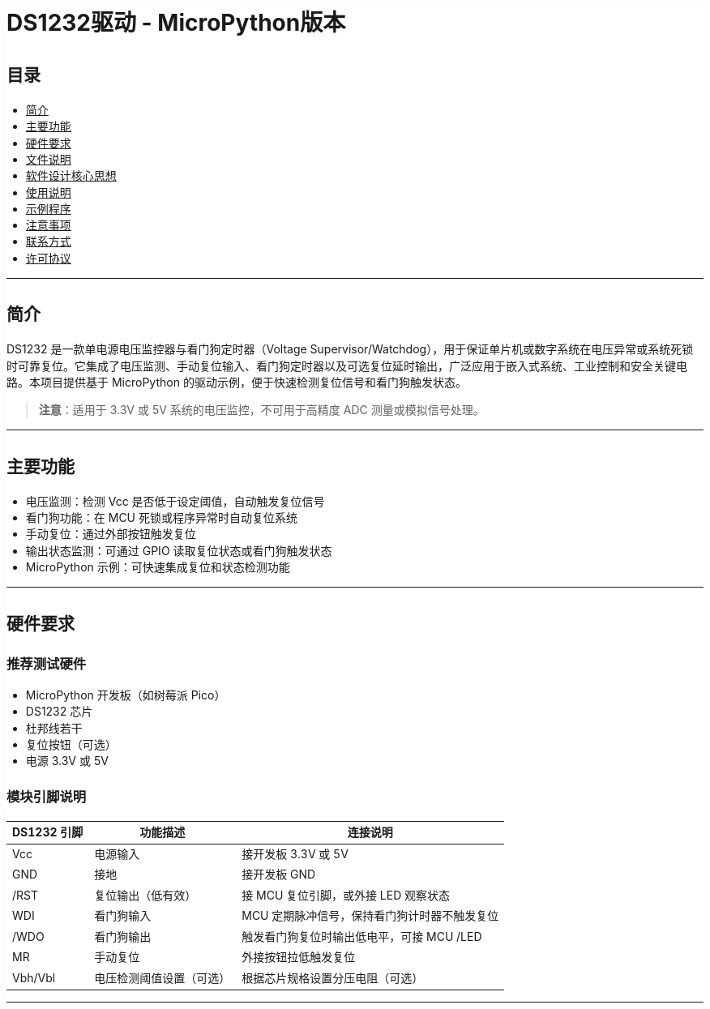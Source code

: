 # DS1232驱动 - MicroPython版本
## 目录
- [简介](#简介)
- [主要功能](#主要功能)
- [硬件要求](#硬件要求)
- [文件说明](#文件说明)
- [软件设计核心思想](#软件设计核心思想)
- [使用说明](#使用说明)
- [示例程序](#示例程序)
- [注意事项](#注意事项)
- [联系方式](#联系方式)
- [许可协议](#许可协议)
---
## 简介

DS1232 是一款单电源电压监控器与看门狗定时器（Voltage Supervisor/Watchdog），用于保证单片机或数字系统在电压异常或系统死锁时可靠复位。它集成了电压监测、手动复位输入、看门狗定时器以及可选复位延时输出，广泛应用于嵌入式系统、工业控制和安全关键电路。本项目提供基于 MicroPython 的驱动示例，便于快速检测复位信号和看门狗触发状态。

> **注意**：适用于 3.3V 或 5V 系统的电压监控，不可用于高精度 ADC 测量或模拟信号处理。

---

## 主要功能

* 电压监测：检测 Vcc 是否低于设定阈值，自动触发复位信号
* 看门狗功能：在 MCU 死锁或程序异常时自动复位系统
* 手动复位：通过外部按钮触发复位
* 输出状态监测：可通过 GPIO 读取复位状态或看门狗触发状态
* MicroPython 示例：可快速集成复位和状态检测功能

---

## 硬件要求

### 推荐测试硬件

* MicroPython 开发板（如树莓派 Pico）
* DS1232 芯片
* 杜邦线若干
* 复位按钮（可选）
* 电源 3.3V 或 5V

### 模块引脚说明

| DS1232 引脚 | 功能描述         | 连接说明                      |
| --------- | ------------ | ------------------------- |
| Vcc       | 电源输入         | 接开发板 3.3V 或 5V            |
| GND       | 接地           | 接开发板 GND                  |
| /RST      | 复位输出（低有效）    | 接 MCU 复位引脚，或外接 LED 观察状态   |
| WDI       | 看门狗输入        | MCU 定期脉冲信号，保持看门狗计时器不触发复位  |
| /WDO      | 看门狗输出        | 触发看门狗复位时输出低电平，可接 MCU /LED |
| MR        | 手动复位         | 外接按钮拉低触发复位                |
| Vbh/Vbl   | 电压检测阈值设置（可选） | 根据芯片规格设置分压电阻（可选）          |

---